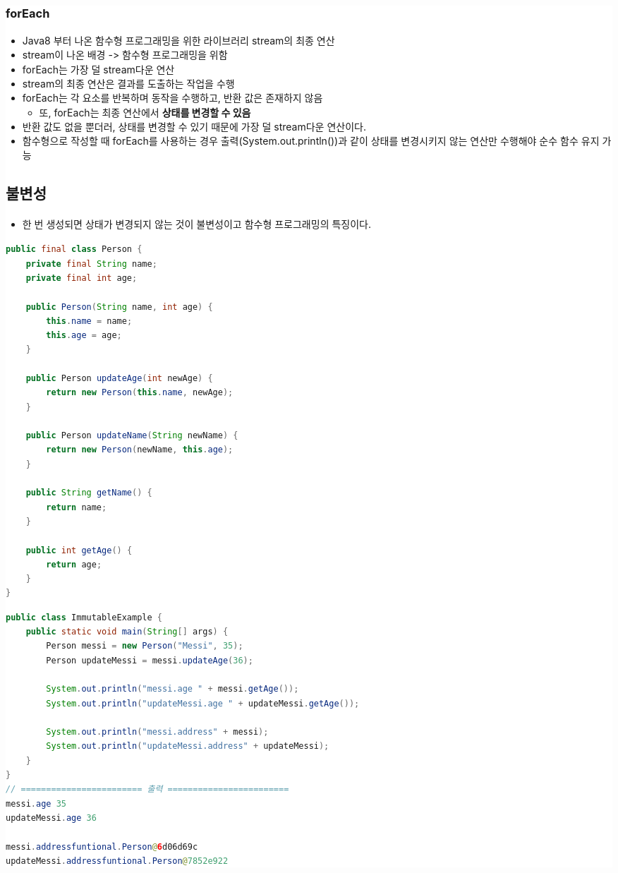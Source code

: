 ### forEach
- Java8 부터 나온 함수형 프로그래밍을 위한 라이브러리 stream의 최종 연산
- stream이 나온 배경 -> 함수형 프로그래밍을 위함
- forEach는 가장 덜 stream다운 연산
- stream의 최종 연산은 결과를 도출하는 작업을 수행
- forEach는 각 요소를 반복하며 동작을 수행하고, 반환 값은 존재하지 않음
    - 또, forEach는 최종 연산에서 __상태를 변경할 수 있음__
- 반환 값도 없을 뿐더러, 상태를 변경할 수 있기 때문에 가장 덜 stream다운 연산이다.
- 함수형으로 작성할 때 forEach를 사용하는 경우 출력(System.out.println())과 같이 상태를 변경시키지 않는 연산만 수행해야 순수 함수 유지 가능

## 불변성
- 한 번 생성되면 상태가 변경되지 않는 것이 불변성이고 함수형 프로그래밍의 특징이다.

~~~java
public final class Person {
    private final String name;
    private final int age;

    public Person(String name, int age) {
        this.name = name;
        this.age = age;
    }

    public Person updateAge(int newAge) {
        return new Person(this.name, newAge);
    }

    public Person updateName(String newName) {
        return new Person(newName, this.age);
    }

    public String getName() {
        return name;
    }

    public int getAge() {
        return age;
    }
}
~~~

~~~java
public class ImmutableExample {
    public static void main(String[] args) {
        Person messi = new Person("Messi", 35);
        Person updateMessi = messi.updateAge(36);

        System.out.println("messi.age " + messi.getAge());
        System.out.println("updateMessi.age " + updateMessi.getAge());

        System.out.println("messi.address" + messi);
        System.out.println("updateMessi.address" + updateMessi);
    }
}
// ======================== 출력 ========================
messi.age 35
updateMessi.age 36

messi.addressfuntional.Person@6d06d69c
updateMessi.addressfuntional.Person@7852e922
~~~
